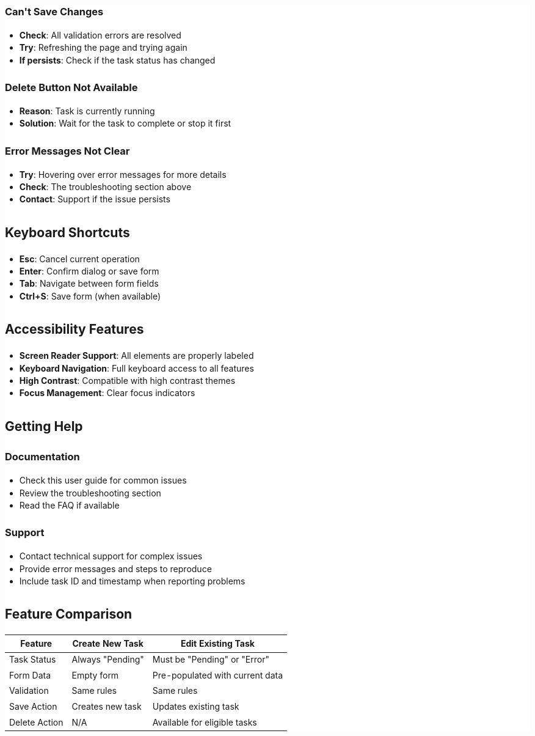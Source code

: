### Can't Save Changes
- **Check**: All validation errors are resolved
- **Try**: Refreshing the page and trying again
- **If persists**: Check if the task status has changed

### Delete Button Not Available
- **Reason**: Task is currently running
- **Solution**: Wait for the task to complete or stop it first

### Error Messages Not Clear
- **Try**: Hovering over error messages for more details
- **Check**: The troubleshooting section above
- **Contact**: Support if the issue persists

## Keyboard Shortcuts

- **Esc**: Cancel current operation
- **Enter**: Confirm dialog or save form
- **Tab**: Navigate between form fields
- **Ctrl+S**: Save form (when available)

## Accessibility Features

- **Screen Reader Support**: All elements are properly labeled
- **Keyboard Navigation**: Full keyboard access to all features
- **High Contrast**: Compatible with high contrast themes
- **Focus Management**: Clear focus indicators

## Getting Help

### Documentation
- Check this user guide for common issues
- Review the troubleshooting section
- Read the FAQ if available

### Support
- Contact technical support for complex issues
- Provide error messages and steps to reproduce
- Include task ID and timestamp when reporting problems

## Feature Comparison

| Feature | Create New Task | Edit Existing Task |
|---------|----------------|-------------------|
| Task Status | Always "Pending" | Must be "Pending" or "Error" |
| Form Data | Empty form | Pre-populated with current data |
| Validation | Same rules | Same rules |
| Save Action | Creates new task | Updates existing task |
| Delete Action | N/A | Available for eligible tasks |
